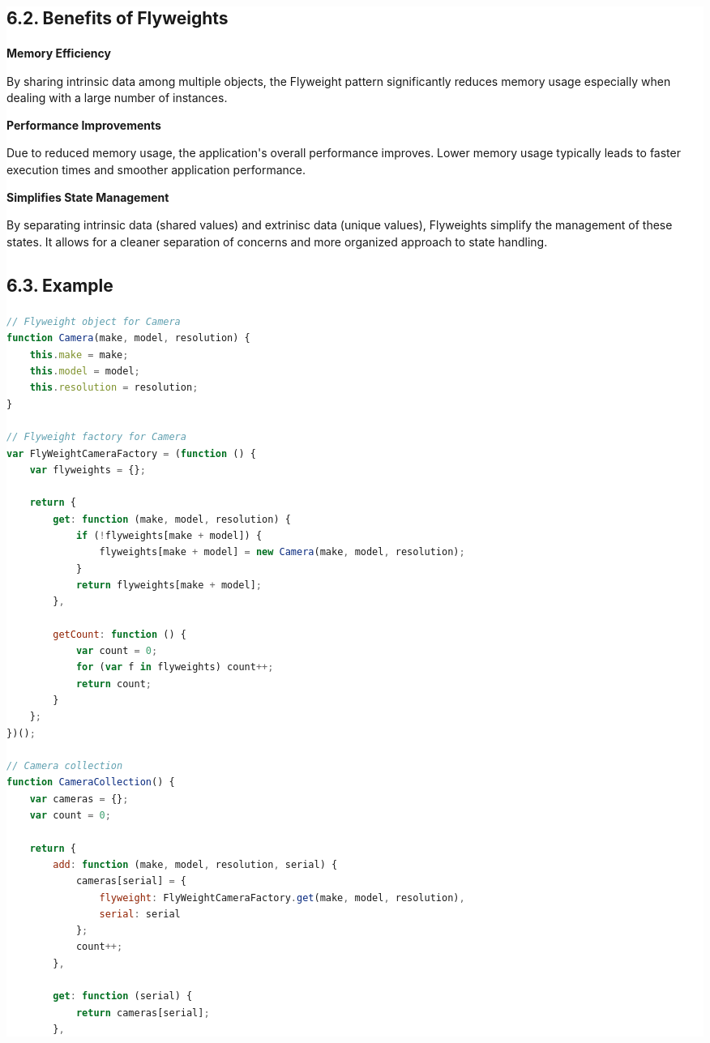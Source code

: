 
## 6.2. Benefits of Flyweights 

**Memory Efficiency**

By sharing intrinsic data among multiple objects, the Flyweight pattern significantly reduces memory usage especially when dealing with a large number of instances. 

**Performance Improvements** 

Due to reduced memory usage, the application's overall performance improves. Lower memory usage typically leads to faster execution times and smoother application performance. 

**Simplifies State Management**

By separating intrinsic data (shared values) and extrinisc data (unique values), Flyweights simplify the management of these states. It allows for a cleaner separation of concerns and more organized approach to state handling. 

## 6.3. Example 

```javascript 
// Flyweight object for Camera
function Camera(make, model, resolution) {
    this.make = make;
    this.model = model;
    this.resolution = resolution;
}

// Flyweight factory for Camera
var FlyWeightCameraFactory = (function () {
    var flyweights = {};

    return {
        get: function (make, model, resolution) {
            if (!flyweights[make + model]) {
                flyweights[make + model] = new Camera(make, model, resolution);
            }
            return flyweights[make + model];
        },

        getCount: function () {
            var count = 0;
            for (var f in flyweights) count++;
            return count;
        }
    };
})();

// Camera collection
function CameraCollection() {
    var cameras = {};
    var count = 0;

    return {
        add: function (make, model, resolution, serial) {
            cameras[serial] = {
                flyweight: FlyWeightCameraFactory.get(make, model, resolution),
                serial: serial
            };
            count++;
        },

        get: function (serial) {
            return cameras[serial];
        },
```